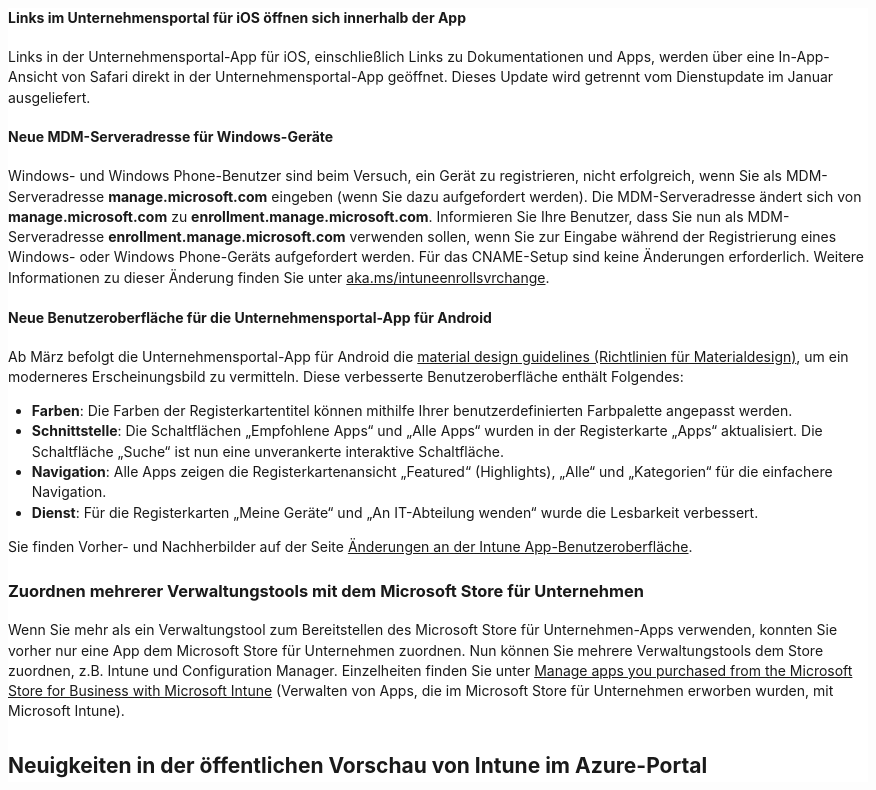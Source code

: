 #### <a name="company-portal-for-ios-links-open-inside-the-app---665954--"></a>Links im Unternehmensportal für iOS öffnen sich innerhalb der App 
Links in der Unternehmensportal-App für iOS, einschließlich Links zu Dokumentationen und Apps, werden über eine In-App-Ansicht von Safari direkt in der Unternehmensportal-App geöffnet. Dieses Update wird getrennt vom Dienstupdate im Januar ausgeliefert.

#### <a name="new-mdm-server-address-for-windows-devices---893007--"></a>Neue MDM-Serveradresse für Windows-Geräte 
Windows- und Windows Phone-Benutzer sind beim Versuch, ein Gerät zu registrieren, nicht erfolgreich, wenn Sie als MDM-Serveradresse __manage.microsoft.com__ eingeben (wenn Sie dazu aufgefordert werden). Die MDM-Serveradresse ändert sich von __manage.microsoft.com__ zu __enrollment.manage.microsoft.com__. Informieren Sie Ihre Benutzer, dass Sie nun als MDM-Serveradresse __enrollment.manage.microsoft.com__ verwenden sollen, wenn Sie zur Eingabe während der Registrierung eines Windows- oder Windows Phone-Geräts aufgefordert werden. Für das CNAME-Setup sind keine Änderungen erforderlich. Weitere Informationen zu dieser Änderung finden Sie unter [aka.ms/intuneenrollsvrchange](https://aka.ms/intuneenrollsvrchange).

#### <a name="new-user-experience-for-the-company-portal-app-for-android---621622--"></a>Neue Benutzeroberfläche für die Unternehmensportal-App für Android 
Ab März befolgt die Unternehmensportal-App für Android die [material design guidelines (Richtlinien für Materialdesign)](https://material.io/guidelines/material-design/introduction.html), um ein moderneres Erscheinungsbild zu vermitteln. Diese verbesserte Benutzeroberfläche enthält Folgendes:

* __Farben__: Die Farben der Registerkartentitel können mithilfe Ihrer benutzerdefinierten Farbpalette angepasst werden.
* __Schnittstelle__: Die Schaltflächen „Empfohlene Apps“ und „Alle Apps“ wurden in der Registerkarte „Apps“ aktualisiert. Die Schaltfläche „Suche“ ist nun eine unverankerte interaktive Schaltfläche.
* __Navigation__: Alle Apps zeigen die Registerkartenansicht „Featured“ (Highlights), „Alle“ und „Kategorien“ für die einfachere Navigation.
* __Dienst__: Für die Registerkarten „Meine Geräte“ und „An IT-Abteilung wenden“ wurde die Lesbarkeit verbessert.

Sie finden Vorher- und Nachherbilder auf der Seite [Änderungen an der Intune App-Benutzeroberfläche](whats-new-app-ui.md).

### <a name="associate-multiple-management-tools-with-the-microsoft-store-for-business---926135--"></a>Zuordnen mehrerer Verwaltungstools mit dem Microsoft Store für Unternehmen 
Wenn Sie mehr als ein Verwaltungstool zum Bereitstellen des Microsoft Store für Unternehmen-Apps verwenden, konnten Sie vorher nur eine App dem Microsoft Store für Unternehmen zuordnen. Nun können Sie mehrere Verwaltungstools dem Store zuordnen, z.B. Intune und Configuration Manager. Einzelheiten finden Sie unter [Manage apps you purchased from the Microsoft Store for Business with Microsoft Intune](/intune-classic/deploy-use/manage-apps-you-purchased-from-the-windows-store-for-business-with-microsoft-intune#associate-your-windows-store-for-business-account-with-intune) (Verwalten von Apps, die im Microsoft Store für Unternehmen erworben wurden, mit Microsoft Intune).

## <a name="whats-new-in-the-public-preview-of-intune-in-the-azure-portal---736542--"></a>Neuigkeiten in der öffentlichen Vorschau von Intune im Azure-Portal 
